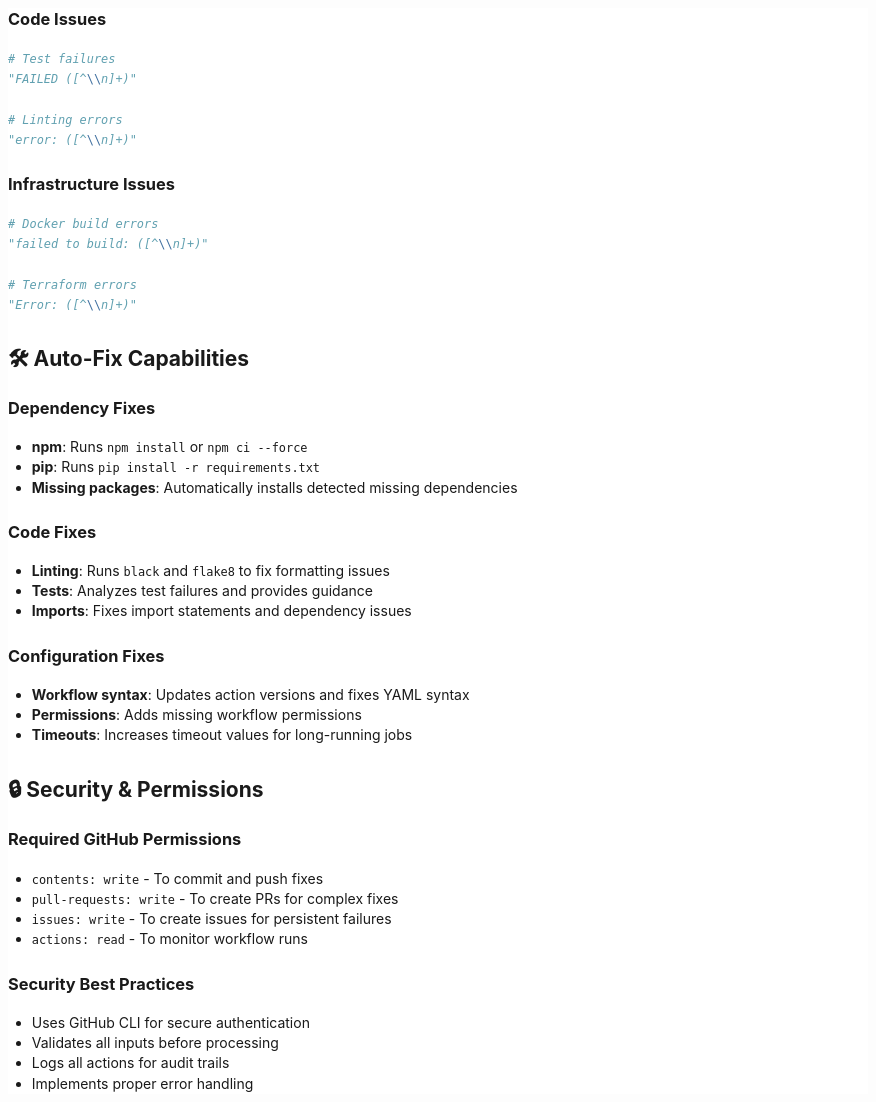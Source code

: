 ### Code Issues
```python
# Test failures
"FAILED ([^\\n]+)"

# Linting errors
"error: ([^\\n]+)"
```

### Infrastructure Issues
```python
# Docker build errors
"failed to build: ([^\\n]+)"

# Terraform errors
"Error: ([^\\n]+)"
```

## 🛠️ Auto-Fix Capabilities

### Dependency Fixes
- **npm**: Runs `npm install` or `npm ci --force`
- **pip**: Runs `pip install -r requirements.txt`
- **Missing packages**: Automatically installs detected missing dependencies

### Code Fixes
- **Linting**: Runs `black` and `flake8` to fix formatting issues
- **Tests**: Analyzes test failures and provides guidance
- **Imports**: Fixes import statements and dependency issues

### Configuration Fixes
- **Workflow syntax**: Updates action versions and fixes YAML syntax
- **Permissions**: Adds missing workflow permissions
- **Timeouts**: Increases timeout values for long-running jobs

## 🔒 Security & Permissions

### Required GitHub Permissions
- `contents: write` - To commit and push fixes
- `pull-requests: write` - To create PRs for complex fixes
- `issues: write` - To create issues for persistent failures
- `actions: read` - To monitor workflow runs

### Security Best Practices
- Uses GitHub CLI for secure authentication
- Validates all inputs before processing
- Logs all actions for audit trails
- Implements proper error handling
